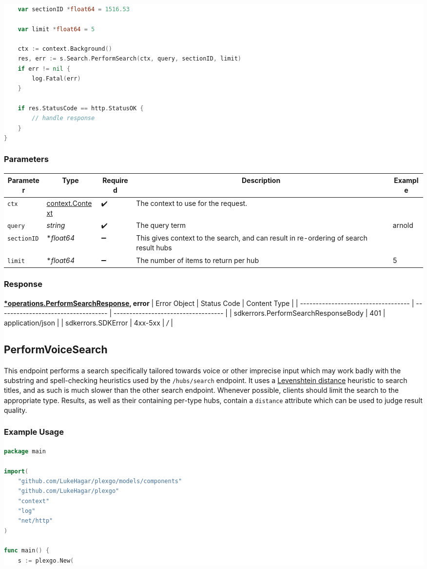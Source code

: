 ```go
    var sectionID *float64 = 1516.53

    var limit *float64 = 5

    ctx := context.Background()
    res, err := s.Search.PerformSearch(ctx, query, sectionID, limit)
    if err != nil {
        log.Fatal(err)
    }

    if res.StatusCode == http.StatusOK {
        // handle response
    }
}
```

### Parameters

| Parameter                                                                             | Type                                                                                  | Required                                                                              | Description                                                                           | Example                                                                               |
| ------------------------------------------------------------------------------------- | ------------------------------------------------------------------------------------- | ------------------------------------------------------------------------------------- | ------------------------------------------------------------------------------------- | ------------------------------------------------------------------------------------- |
| `ctx`                                                                                 | [context.Context](https://pkg.go.dev/context#Context)                                 | :heavy_check_mark:                                                                    | The context to use for the request.                                                   |                                                                                       |
| `query`                                                                               | *string*                                                                              | :heavy_check_mark:                                                                    | The query term                                                                        | arnold                                                                                |
| `sectionID`                                                                           | **float64*                                                                            | :heavy_minus_sign:                                                                    | This gives context to the search, and can result in re-ordering of search result hubs |                                                                                       |
| `limit`                                                                               | **float64*                                                                            | :heavy_minus_sign:                                                                    | The number of items to return per hub                                                 | 5                                                                                     |


### Response

**[*operations.PerformSearchResponse](../../models/operations/performsearchresponse.md), error**
| Error Object                        | Status Code                         | Content Type                        |
| ----------------------------------- | ----------------------------------- | ----------------------------------- |
| sdkerrors.PerformSearchResponseBody | 401                                 | application/json                    |
| sdkerrors.SDKError                  | 4xx-5xx                             | */*                                 |

## PerformVoiceSearch

This endpoint performs a search specifically tailored towards voice or other imprecise input which may work badly with the substring and spell-checking heuristics used by the `/hubs/search` endpoint. 
It uses a [Levenshtein distance](https://en.wikipedia.org/wiki/Levenshtein_distance) heuristic to search titles, and as such is much slower than the other search endpoint. 
Whenever possible, clients should limit the search to the appropriate type. 
Results, as well as their containing per-type hubs, contain a `distance` attribute which can be used to judge result quality.


### Example Usage

```go
package main

import(
	"github.com/LukeHagar/plexgo/models/components"
	"github.com/LukeHagar/plexgo"
	"context"
	"log"
	"net/http"
)

func main() {
    s := plexgo.New(
```